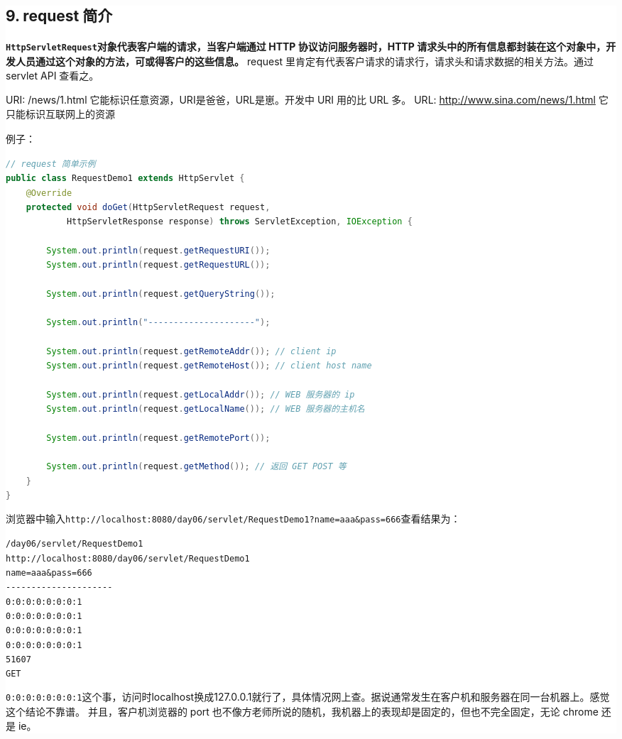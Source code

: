 ## 9. request 简介
**`HttpServletRequest`对象代表客户端的请求，当客户端通过 HTTP 协议访问服务器时，HTTP 请求头中的所有信息都封装在这个对象中，开发人员通过这个对象的方法，可或得客户的这些信息。** request 里肯定有代表客户请求的请求行，请求头和请求数据的相关方法。通过 servlet API 查看之。

URI: /news/1.html  它能标识任意资源，URI是爸爸，URL是崽。开发中 URI 用的比 URL 多。
URL: http://www.sina.com/news/1.html  它只能标识互联网上的资源

例子：

```java
// request 简单示例
public class RequestDemo1 extends HttpServlet {
	@Override
	protected void doGet(HttpServletRequest request,
			HttpServletResponse response) throws ServletException, IOException {

		System.out.println(request.getRequestURI());
		System.out.println(request.getRequestURL());

		System.out.println(request.getQueryString());

		System.out.println("---------------------");

		System.out.println(request.getRemoteAddr()); // client ip
		System.out.println(request.getRemoteHost()); // client host name

		System.out.println(request.getLocalAddr()); // WEB 服务器的 ip
		System.out.println(request.getLocalName()); // WEB 服务器的主机名

		System.out.println(request.getRemotePort());

		System.out.println(request.getMethod()); // 返回 GET POST 等
	}
}
```

浏览器中输入`http://localhost:8080/day06/servlet/RequestDemo1?name=aaa&pass=666`查看结果为：

```
/day06/servlet/RequestDemo1
http://localhost:8080/day06/servlet/RequestDemo1
name=aaa&pass=666
---------------------
0:0:0:0:0:0:0:1
0:0:0:0:0:0:0:1
0:0:0:0:0:0:0:1
0:0:0:0:0:0:0:1
51607
GET
```

`0:0:0:0:0:0:0:1`这个事，访问时localhost换成127.0.0.1就行了，具体情况网上查。据说通常发生在客户机和服务器在同一台机器上。感觉这个结论不靠谱。
并且，客户机浏览器的 port 也不像方老师所说的随机，我机器上的表现却是固定的，但也不完全固定，无论 chrome 还是 ie。
